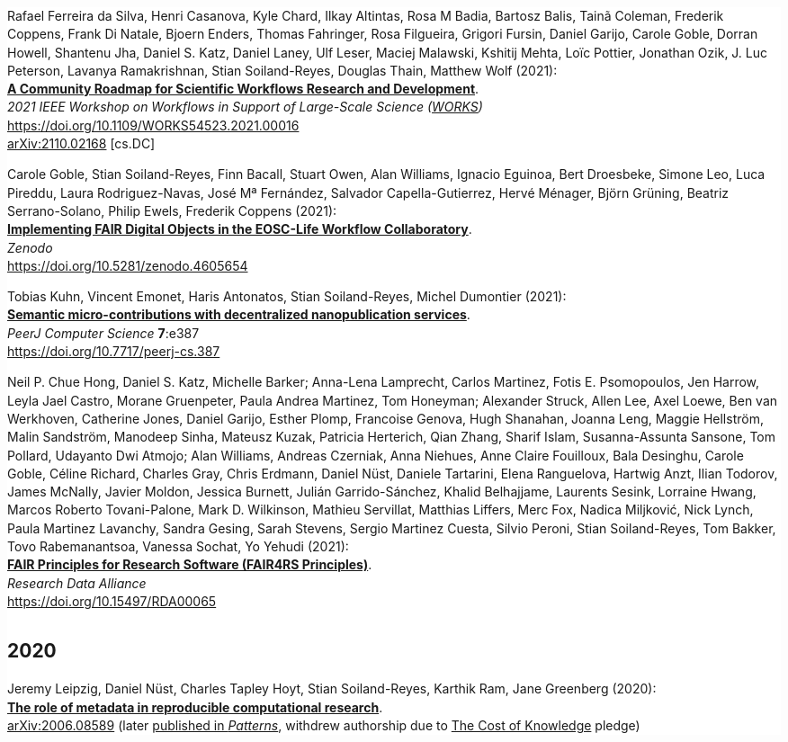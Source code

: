 
Rafael Ferreira da Silva, Henri Casanova, Kyle Chard, Ilkay Altintas, Rosa M Badia, Bartosz Balis, Tainã Coleman, Frederik Coppens, Frank Di Natale, Bjoern Enders, Thomas Fahringer, Rosa Filgueira, Grigori Fursin, Daniel Garijo, Carole Goble, Dorran Howell, Shantenu Jha, Daniel S. Katz, Daniel Laney, Ulf Leser, Maciej Malawski, Kshitij Mehta, Loïc Pottier, Jonathan Ozik, J. Luc Peterson, Lavanya Ramakrishnan, Stian Soiland-Reyes, Douglas Thain, Matthew Wolf (2021):  
[**A Community Roadmap for Scientific Workflows Research and Development**](https://arxiv.org/pdf/2110.02168).  
_2021 IEEE Workshop on Workflows in Support of Large-Scale Science ([WORKS](https://works-workshop.org/))_  
<https://doi.org/10.1109/WORKS54523.2021.00016>  
[arXiv:2110.02168](https://arxiv.org/abs/2110.02168) [cs.DC]

Carole Goble, Stian Soiland-Reyes, Finn Bacall, Stuart Owen, Alan Williams, Ignacio Eguinoa, Bert Droesbeke, Simone Leo, Luca Pireddu, Laura Rodriguez-Navas, José Mª Fernández, Salvador Capella-Gutierrez, Hervé Ménager, Björn Grüning, Beatriz Serrano-Solano, Philip Ewels, Frederik Coppens (2021):  
[**Implementing FAIR Digital Objects in the EOSC-Life Workflow Collaboratory**](/2021/phd/workflow-collaboratory/).  
_Zenodo_  
<https://doi.org/10.5281/zenodo.4605654>

Tobias Kuhn, Vincent Emonet, Haris Antonatos, Stian Soiland-Reyes, Michel Dumontier (2021):  
[**Semantic micro-contributions with decentralized nanopublication services**](/2021/phd/nanopub/).  
_PeerJ Computer Science_ **7**:e387  
<https://doi.org/10.7717/peerj-cs.387>

Neil P. Chue Hong, Daniel S. Katz, Michelle Barker; Anna-Lena Lamprecht, Carlos Martinez, Fotis E. Psomopoulos, Jen Harrow, Leyla Jael Castro, Morane Gruenpeter, Paula Andrea Martinez, Tom Honeyman; Alexander Struck, Allen Lee, Axel Loewe, Ben van Werkhoven, Catherine Jones, Daniel Garijo, Esther Plomp, Francoise Genova, Hugh Shanahan, Joanna Leng, Maggie Hellström, Malin Sandström, Manodeep Sinha, Mateusz Kuzak, Patricia Herterich, Qian Zhang, Sharif Islam, Susanna-Assunta Sansone, Tom Pollard, Udayanto Dwi Atmojo; Alan Williams, Andreas Czerniak, Anna Niehues, Anne Claire Fouilloux, Bala Desinghu, Carole Goble, Céline Richard, Charles Gray, Chris Erdmann, Daniel Nüst, Daniele Tartarini, Elena Ranguelova, Hartwig Anzt, Ilian Todorov, James McNally, Javier Moldon, Jessica Burnett, Julián Garrido-Sánchez, Khalid Belhajjame, Laurents Sesink, Lorraine Hwang, Marcos Roberto Tovani-Palone, Mark D. Wilkinson, Mathieu Servillat, Matthias Liffers, Merc Fox, Nadica Miljković, Nick Lynch, Paula Martinez Lavanchy, Sandra Gesing, Sarah Stevens, Sergio Martinez Cuesta, Silvio Peroni, Stian Soiland-Reyes, Tom Bakker, Tovo Rabemanantsoa, Vanessa Sochat, Yo Yehudi (2021):  
[**FAIR Principles for Research Software (FAIR4RS Principles)**](https://www.rd-alliance.org/system/files/FAIR4RS_Principles_v0.3_RDA-RFC.pdf).  
_Research Data Alliance_  
<https://doi.org/10.15497/RDA00065>


## 2020

Jeremy Leipzig, Daniel Nüst, Charles Tapley Hoyt, Stian Soiland-Reyes, Karthik Ram, Jane Greenberg (2020):  
[**The role of metadata in reproducible computational research**](https://arxiv.org/pdf/2006.08589.pdf).   
[arXiv:2006.08589](https://arxiv.org/abs/2006.08589) 
(later [published in _Patterns_](https://doi.org/10.1016/j.patter.2021.100322), withdrew authorship due to [The Cost of Knowledge](http://thecostofknowledge.com/) pledge)
